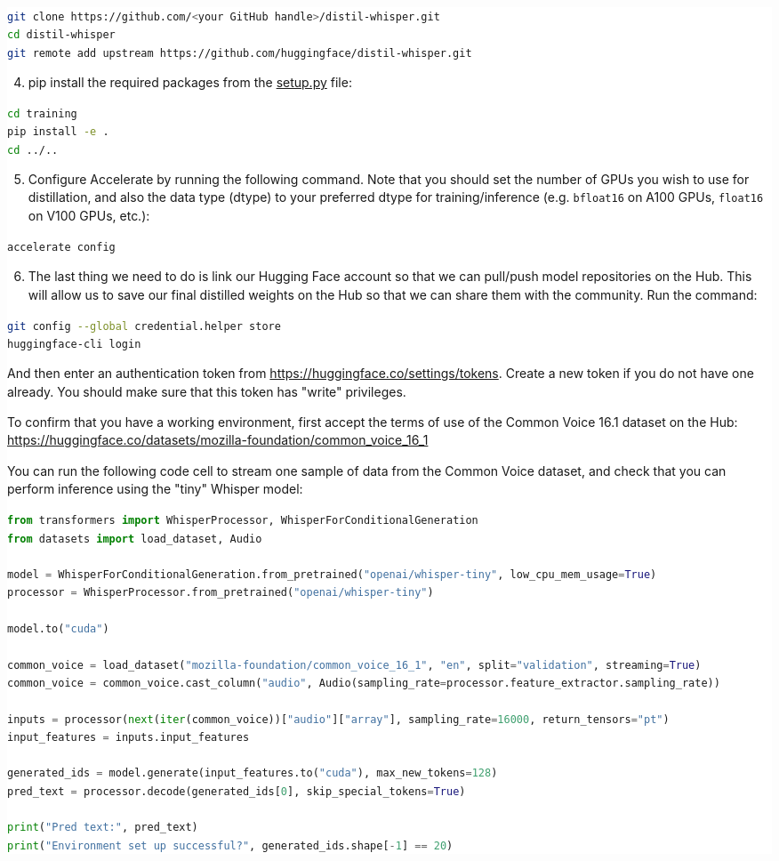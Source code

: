 ```bash
git clone https://github.com/<your GitHub handle>/distil-whisper.git
cd distil-whisper
git remote add upstream https://github.com/huggingface/distil-whisper.git
```
4. pip install the required packages from the [setup.py](./setup.py) file:
```bash
cd training
pip install -e .
cd ../..
```

5. Configure Accelerate by running the following command. Note that you should set the number of GPUs you wish to use for distillation, and also the data type (dtype) to your preferred dtype for training/inference (e.g. `bfloat16` on A100 GPUs, `float16` on V100 GPUs, etc.):

```bash
accelerate config
```

6. The last thing we need to do is link our Hugging Face account so that we can pull/push model repositories on the Hub. This will allow us to save our final distilled weights on the Hub so that we can share them with the community. Run the command:

```bash
git config --global credential.helper store
huggingface-cli login
```
And then enter an authentication token from https://huggingface.co/settings/tokens. Create a new token if you do not have one already. You should make sure that this token has "write" privileges.

To confirm that you have a working environment, first accept the terms of use of the Common Voice 16.1 dataset on the Hub: https://huggingface.co/datasets/mozilla-foundation/common_voice_16_1 

You can run the following code cell to stream one sample of data from the Common Voice dataset, and check that you can 
perform inference using the "tiny" Whisper model:

```python
from transformers import WhisperProcessor, WhisperForConditionalGeneration
from datasets import load_dataset, Audio

model = WhisperForConditionalGeneration.from_pretrained("openai/whisper-tiny", low_cpu_mem_usage=True)
processor = WhisperProcessor.from_pretrained("openai/whisper-tiny")

model.to("cuda")

common_voice = load_dataset("mozilla-foundation/common_voice_16_1", "en", split="validation", streaming=True)
common_voice = common_voice.cast_column("audio", Audio(sampling_rate=processor.feature_extractor.sampling_rate))

inputs = processor(next(iter(common_voice))["audio"]["array"], sampling_rate=16000, return_tensors="pt")
input_features = inputs.input_features

generated_ids = model.generate(input_features.to("cuda"), max_new_tokens=128)
pred_text = processor.decode(generated_ids[0], skip_special_tokens=True)

print("Pred text:", pred_text)
print("Environment set up successful?", generated_ids.shape[-1] == 20)
```

